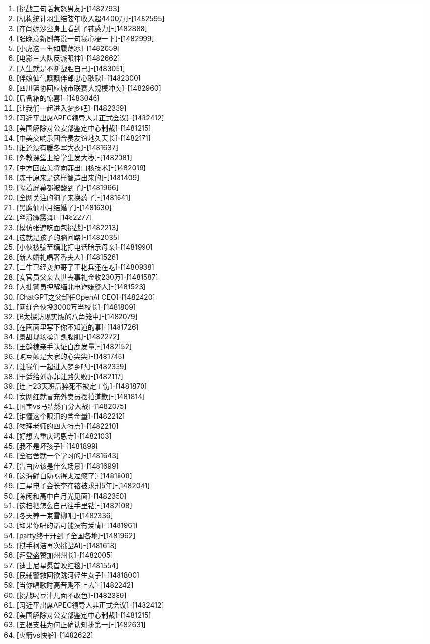 1. [挑战三句话惹怒男友]-[1482793]
1. [机构统计羽生结弦年收入超4400万]-[1482595]
1. [在闫妮沙溢身上看到了钝感力]-[1482888]
1. [张晚意新剧每说一句我心梗一下]-[1482999]
1. [小虎这一生如履薄冰]-[1482659]
1. [电影三大队反派眼神]-[1482662]
1. [人生就是不断战胜自己]-[1483051]
1. [伴娘仙气飘飘伴郎忠心耿耿]-[1482300]
1. [四川篮协回应城市联赛大规模冲突]-[1482960]
1. [后备箱的惊喜]-[1483046]
1. [让我们一起进入梦乡吧]-[1482339]
1. [习近平出席APEC领导人非正式会议]-[1482412]
1. [美国解除对公安部鉴定中心制裁]-[1481215]
1. [中美交响乐团合奏友谊地久天长]-[1482171]
1. [谁还没有暖冬军大衣]-[1481637]
1. [外教课堂上给学生发大枣]-[1482081]
1. [中方回应美将向菲出口核技术]-[1482016]
1. [冻干原来是这样智造出来的]-[1481409]
1. [隔着屏幕都被酸到了]-[1481966]
1. [全网关注的狗子来换药了]-[1481641]
1. [黑魔仙小月结婚了]-[1481630]
1. [丝滑霹雳舞]-[1482277]
1. [模仿张遮吃面包挑战]-[1482213]
1. [这就是孩子的脑回路]-[1482035]
1. [小伙被骗至缅北打电话暗示母亲]-[1481990]
1. [新人婚礼唱奢香夫人]-[1481526]
1. [二牛已经变帅哥了王艳兵还在吃]-[1480938]
1. [女官员父亲去世丧事礼金收230万]-[1481587]
1. [大批警员押解缅北电诈嫌疑人]-[1481523]
1. [ChatGPT之父卸任OpenAI CEO]-[1482420]
1. [网红合伙投3000万当校长]-[1481809]
1. [B太探访现实版的八角笼中]-[1482079]
1. [在画面里写下你不知道的事]-[1481726]
1. [景甜现场摸许凯腹肌]-[1482272]
1. [王鹤棣亲手认证白鹿发量]-[1482152]
1. [豌豆颠是大家的心尖尖]-[1481746]
1. [让我们一起进入梦乡吧]-[1482339]
1. [于适给刘亦菲让路失败]-[1482117]
1. [连上23天班后猝死不被定工伤]-[1481870]
1. [女网红就冒充外卖员摆拍道歉]-[1481814]
1. [国宝vs马浩然百分大战]-[1482075]
1. [谁懂这个眼泪的含金量]-[1482212]
1. [物理老师的四大特点]-[1482210]
1. [好想去重庆鸿恩寺]-[1482103]
1. [我不是坏孩子]-[1481899]
1. [全宿舍就一个学习的]-[1481643]
1. [告白应该是什么场景]-[1481699]
1. [这海鲜自助吃得太过瘾了]-[1481808]
1. [三星电子会长李在镕被求刑5年]-[1482041]
1. [陈闲和高中白月光见面]-[1482350]
1. [这扫把怎么自己往手里钻]-[1482108]
1. [冬天养一束雪柳吧]-[1482336]
1. [如果你唱的话可能没有爱情]-[1481961]
1. [party终于开到了全国各地]-[1481962]
1. [棋手柯洁再次挑战AI]-[1481618]
1. [拜登盛赞加州州长]-[1482005]
1. [迪士尼星愿首映红毯]-[1481554]
1. [民辅警救回欲跳河轻生女子]-[1481800]
1. [当你唱歌时高音飚不上去]-[1482242]
1. [挑战喝豆汁儿面不改色]-[1482389]
1. [习近平出席APEC领导人非正式会议]-[1482412]
1. [美国解除对公安部鉴定中心制裁]-[1481215]
1. [五根支柱为何正确认知排第一]-[1482631]
1. [火箭vs快船]-[1482622]